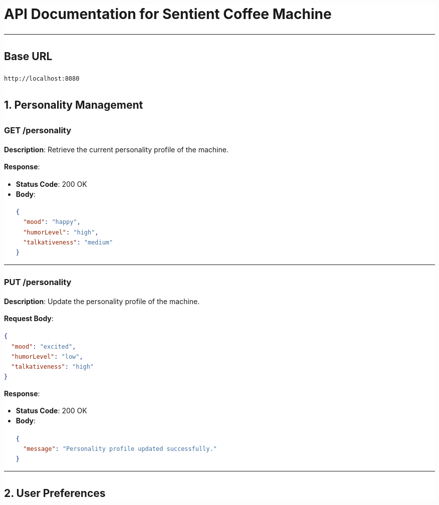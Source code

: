 # API Documentation for Sentient Coffee Machine

---

## Base URL
```
http://localhost:8080
```

## 1. Personality Management

### GET /personality
**Description**: Retrieve the current personality profile of the machine.

**Response**:
- **Status Code**: 200 OK
- **Body**:
  ```json
  {
    "mood": "happy",
    "humorLevel": "high",
    "talkativeness": "medium"
  }
  ```

---

### PUT /personality
**Description**: Update the personality profile of the machine.

**Request Body**:
```json
{
  "mood": "excited",
  "humorLevel": "low",
  "talkativeness": "high"
}
```

**Response**:
- **Status Code**: 200 OK
- **Body**:
  ```json
  {
    "message": "Personality profile updated successfully."
  }
  ```

---

## 2. User Preferences
